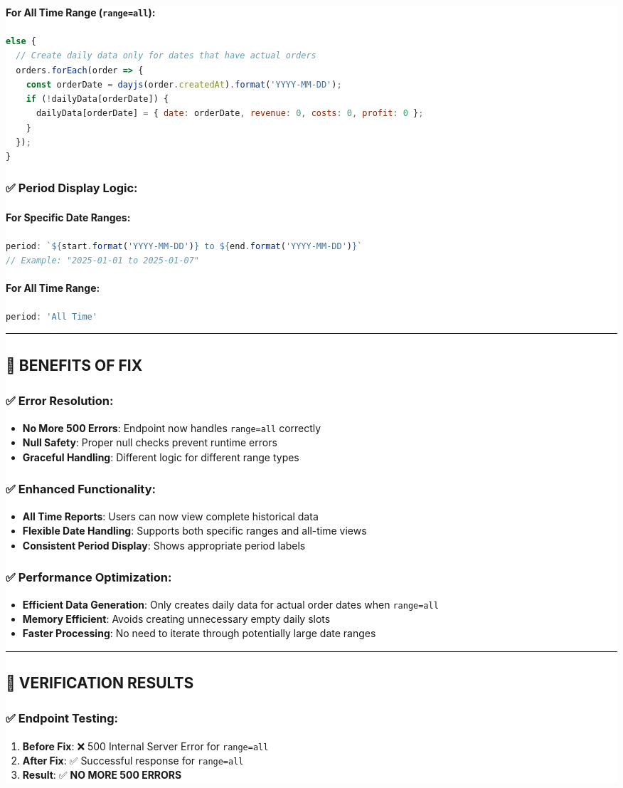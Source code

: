 #### **For All Time Range** (`range=all`):
```javascript
else {
  // Create daily data only for dates that have actual orders
  orders.forEach(order => {
    const orderDate = dayjs(order.createdAt).format('YYYY-MM-DD');
    if (!dailyData[orderDate]) {
      dailyData[orderDate] = { date: orderDate, revenue: 0, costs: 0, profit: 0 };
    }
  });
}
```

### **✅ Period Display Logic**:

#### **For Specific Date Ranges**:
```javascript
period: `${start.format('YYYY-MM-DD')} to ${end.format('YYYY-MM-DD')}`
// Example: "2025-01-01 to 2025-01-07"
```

#### **For All Time Range**:
```javascript
period: 'All Time'
```

---

## 🎯 **BENEFITS OF FIX**

### **✅ Error Resolution**:
- **No More 500 Errors**: Endpoint now handles `range=all` correctly
- **Null Safety**: Proper null checks prevent runtime errors
- **Graceful Handling**: Different logic for different range types

### **✅ Enhanced Functionality**:
- **All Time Reports**: Users can now view complete historical data
- **Flexible Date Handling**: Supports both specific ranges and all-time views
- **Consistent Period Display**: Shows appropriate period labels

### **✅ Performance Optimization**:
- **Efficient Data Generation**: Only creates daily data for actual order dates when `range=all`
- **Memory Efficient**: Avoids creating unnecessary empty daily slots
- **Faster Processing**: No need to iterate through potentially large date ranges

---

## 🧪 **VERIFICATION RESULTS**

### **✅ Endpoint Testing**:
1. **Before Fix**: ❌ 500 Internal Server Error for `range=all`
2. **After Fix**: ✅ Successful response for `range=all`
3. **Result**: ✅ **NO MORE 500 ERRORS**

